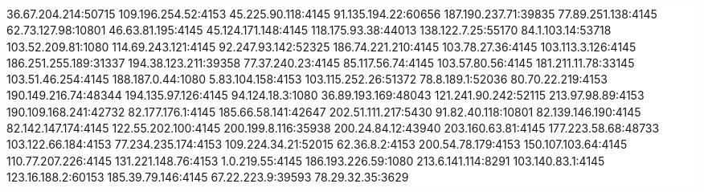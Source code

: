 36.67.204.214:50715
109.196.254.52:4153
45.225.90.118:4145
91.135.194.22:60656
187.190.237.71:39835
77.89.251.138:4145
62.73.127.98:10801
46.63.81.195:4145
45.124.171.148:4145
118.175.93.38:44013
138.122.7.25:55170
84.1.103.14:53718
103.52.209.81:1080
114.69.243.121:4145
92.247.93.142:52325
186.74.221.210:4145
103.78.27.36:4145
103.113.3.126:4145
186.251.255.189:31337
194.38.123.211:39358
77.37.240.23:4145
85.117.56.74:4145
103.57.80.56:4145
181.211.11.78:33145
103.51.46.254:4145
188.187.0.44:1080
5.83.104.158:4153
103.115.252.26:51372
78.8.189.1:52036
80.70.22.219:4153
190.149.216.74:48344
194.135.97.126:4145
94.124.18.3:1080
36.89.193.169:48043
121.241.90.242:52115
213.97.98.89:4153
190.109.168.241:42732
82.177.176.1:4145
185.66.58.141:42647
202.51.111.217:5430
91.82.40.118:10801
82.139.146.190:4145
82.142.147.174:4145
122.55.202.100:4145
200.199.8.116:35938
200.24.84.12:43940
203.160.63.81:4145
177.223.58.68:48733
103.122.66.184:4153
77.234.235.174:4153
109.224.34.21:52015
62.36.8.2:4153
200.54.78.179:4153
150.107.103.64:4145
110.77.207.226:4145
131.221.148.76:4153
1.0.219.55:4145
186.193.226.59:1080
213.6.141.114:8291
103.140.83.1:4145
123.16.188.2:60153
185.39.79.146:4145
67.22.223.9:39593
78.29.32.35:3629